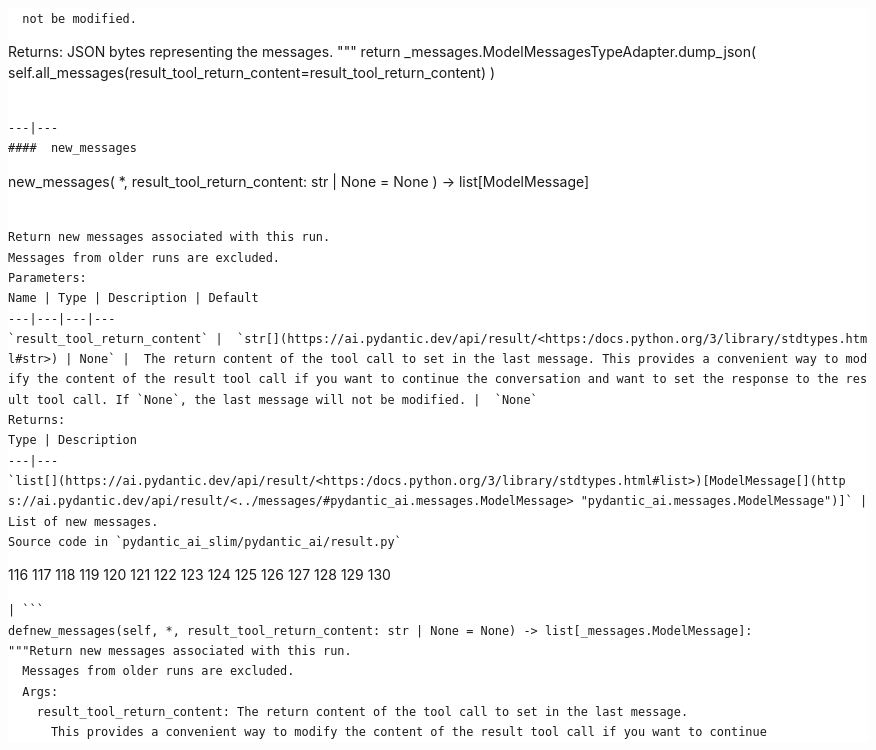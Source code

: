       not be modified.
  Returns:
    JSON bytes representing the messages.
  """
  return _messages.ModelMessagesTypeAdapter.dump_json(
    self.all_messages(result_tool_return_content=result_tool_return_content)
  )

```
  
---|---  
####  new_messages
```
new_messages(
  *, result_tool_return_content: str[](https://ai.pydantic.dev/api/result/<https:/docs.python.org/3/library/stdtypes.html#str>) | None = None
) -> list[](https://ai.pydantic.dev/api/result/<https:/docs.python.org/3/library/stdtypes.html#list>)[ModelMessage[](https://ai.pydantic.dev/api/result/<../messages/#pydantic_ai.messages.ModelMessage> "pydantic_ai.messages.ModelMessage")]

```

Return new messages associated with this run.
Messages from older runs are excluded.
Parameters:
Name | Type | Description | Default  
---|---|---|---  
`result_tool_return_content` |  `str[](https://ai.pydantic.dev/api/result/<https:/docs.python.org/3/library/stdtypes.html#str>) | None` |  The return content of the tool call to set in the last message. This provides a convenient way to modify the content of the result tool call if you want to continue the conversation and want to set the response to the result tool call. If `None`, the last message will not be modified. |  `None`  
Returns:
Type | Description  
---|---  
`list[](https://ai.pydantic.dev/api/result/<https:/docs.python.org/3/library/stdtypes.html#list>)[ModelMessage[](https://ai.pydantic.dev/api/result/<../messages/#pydantic_ai.messages.ModelMessage> "pydantic_ai.messages.ModelMessage")]` |  List of new messages.  
Source code in `pydantic_ai_slim/pydantic_ai/result.py`
```
116
117
118
119
120
121
122
123
124
125
126
127
128
129
130
```
| ```
defnew_messages(self, *, result_tool_return_content: str | None = None) -> list[_messages.ModelMessage]:
"""Return new messages associated with this run.
  Messages from older runs are excluded.
  Args:
    result_tool_return_content: The return content of the tool call to set in the last message.
      This provides a convenient way to modify the content of the result tool call if you want to continue
```